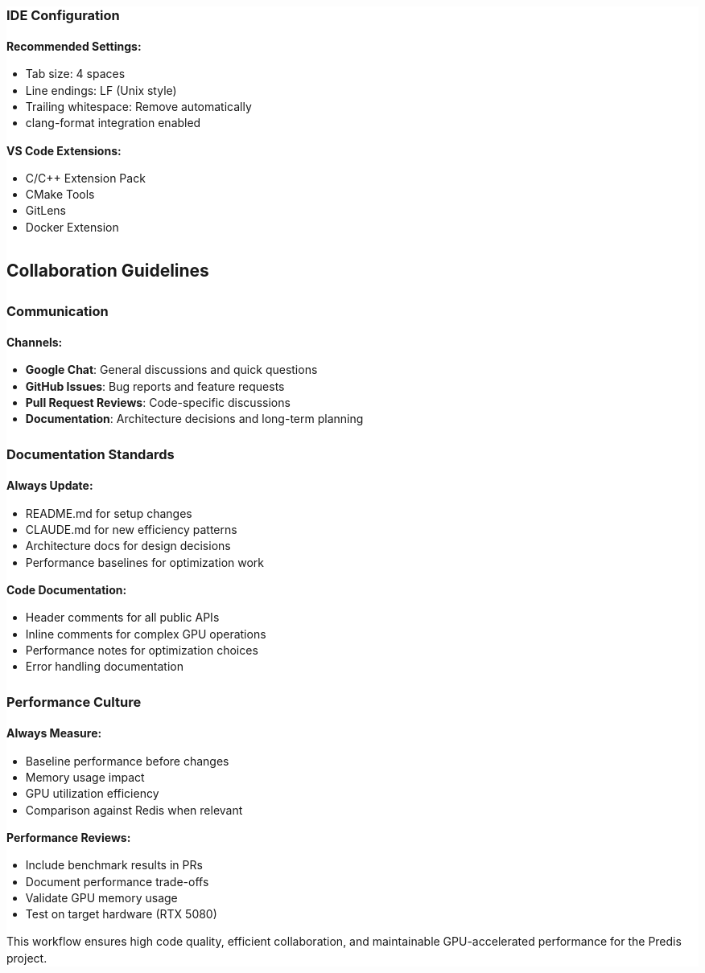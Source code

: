 ### IDE Configuration

**Recommended Settings:**
- Tab size: 4 spaces
- Line endings: LF (Unix style)
- Trailing whitespace: Remove automatically
- clang-format integration enabled

**VS Code Extensions:**
- C/C++ Extension Pack
- CMake Tools
- GitLens
- Docker Extension

## Collaboration Guidelines

### Communication

**Channels:**
- **Google Chat**: General discussions and quick questions
- **GitHub Issues**: Bug reports and feature requests
- **Pull Request Reviews**: Code-specific discussions
- **Documentation**: Architecture decisions and long-term planning

### Documentation Standards

**Always Update:**
- README.md for setup changes
- CLAUDE.md for new efficiency patterns
- Architecture docs for design decisions
- Performance baselines for optimization work

**Code Documentation:**
- Header comments for all public APIs
- Inline comments for complex GPU operations
- Performance notes for optimization choices
- Error handling documentation

### Performance Culture

**Always Measure:**
- Baseline performance before changes
- Memory usage impact
- GPU utilization efficiency
- Comparison against Redis when relevant

**Performance Reviews:**
- Include benchmark results in PRs
- Document performance trade-offs
- Validate GPU memory usage
- Test on target hardware (RTX 5080)

This workflow ensures high code quality, efficient collaboration, and maintainable GPU-accelerated performance for the Predis project.